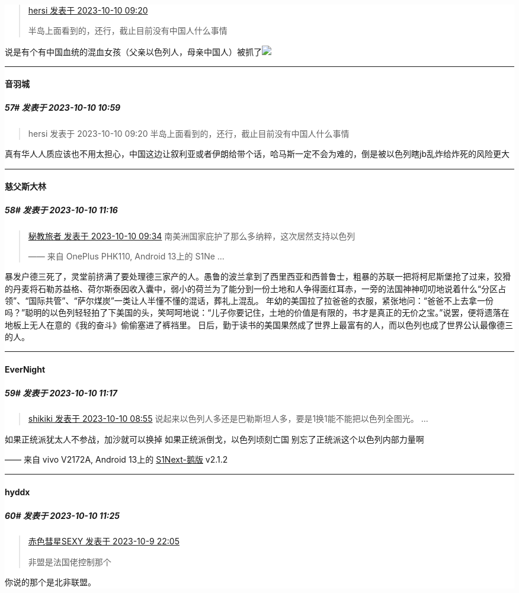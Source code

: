 <blockquote><a href="httphttps://bbs.saraba1st.com/2b/forum.php?mod=redirect&amp;goto=findpost&amp;pid=62671559&amp;ptid=2156125" target="_blank">hersi 发表于 2023-10-10 09:20</a>

半岛上面看到的，还行，截止目前没有中国人什么事情</blockquote>
说是有个有中国血统的混血女孩（父亲以色列人，母亲中国人）被抓了<img src="https://static.saraba1st.com/image/smiley/face2017/004.gif" referrerpolicy="no-referrer">

*****

####  音羽城  
##### 57#       发表于 2023-10-10 10:59

<blockquote>hersi 发表于 2023-10-10 09:20
半岛上面看到的，还行，截止目前没有中国人什么事情</blockquote>
真有华人人质应该也不用太担心，中国这边让叙利亚或者伊朗给带个话，哈马斯一定不会为难的，倒是被以色列瞎jb乱炸给炸死的风险更大

*****

####  慈父斯大林  
##### 58#       发表于 2023-10-10 11:16

<blockquote><a href="httphttps://bbs.saraba1st.com/2b/forum.php?mod=redirect&amp;goto=findpost&amp;pid=62671709&amp;ptid=2156125" target="_blank">秘教旅者 发表于 2023-10-10 09:34</a>
南美洲国家庇护了那么多纳粹，这次居然支持以色列

—— 来自 OnePlus PHK110, Android 13上的 S1Ne ...</blockquote>
暴发户德三死了，灵堂前挤满了要处理德三家产的人。愚鲁的波兰拿到了西里西亚和西普鲁士，粗暴的苏联一把将柯尼斯堡抢了过来，狡猾的丹麦将石勒苏益格、荷尔斯泰因收入囊中，弱小的荷兰为了能分到一份土地和人争得面红耳赤，一旁的法国神神叨叨地说着什么“分区占领”、“国际共管”、“萨尔煤炭”一类让人半懂不懂的混话，葬礼上混乱。
年幼的美国拉了拉爸爸的衣服，紧张地问：“爸爸不上去拿一份吗？”聪明的以色列轻轻拍了下美国的头，笑呵呵地说：“儿子你要记住，土地的价值是有限的，书才是真正的无价之宝。”说罢，便将遗落在地板上无人在意的《我的奋斗》偷偷塞进了裤裆里。
日后，勤于读书的美国果然成了世界上最富有的人，而以色列也成了世界公认最像德三的人。

*****

####  EverNight  
##### 59#       发表于 2023-10-10 11:17

<blockquote><a href="httphttps://bbs.saraba1st.com/2b/forum.php?mod=redirect&amp;goto=findpost&amp;pid=62671287&amp;ptid=2156125" target="_blank">shikiki 发表于 2023-10-10 08:55</a>
说起来以色列人多还是巴勒斯坦人多，要是1换1能不能把以色列全图光。 ...</blockquote>
如果正统派犹太人不参战，加沙就可以换掉
如果正统派倒戈，以色列顷刻亡国
别忘了正统派这个以色列内部力量啊

—— 来自 vivo V2172A, Android 13上的 [S1Next-鹅版](https://github.com/ykrank/S1-Next/releases) v2.1.2

*****

####  hyddx  
##### 60#       发表于 2023-10-10 11:25

<blockquote><a href="httphttps://bbs.saraba1st.com/2b/forum.php?mod=redirect&amp;goto=findpost&amp;pid=62668946&amp;ptid=2156125" target="_blank">赤色彗星SEXY 发表于 2023-10-9 22:05</a>

非盟是法国佬控制那个</blockquote>
你说的那个是北非联盟。
